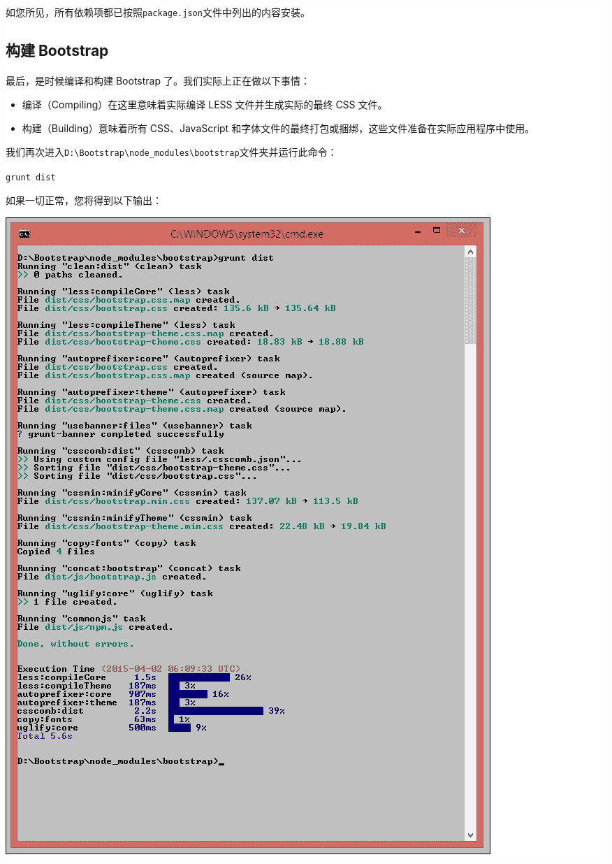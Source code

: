 如您所见，所有依赖项都已按照`package.json`文件中列出的内容安装。

## 构建 Bootstrap

最后，是时候编译和构建 Bootstrap 了。我们实际上正在做以下事情：

+   编译（Compiling）在这里意味着实际编译 LESS 文件并生成实际的最终 CSS 文件。

+   构建（Building）意味着所有 CSS、JavaScript 和字体文件的最终打包或捆绑，这些文件准备在实际应用程序中使用。

我们再次进入`D:\Bootstrap\node_modules\bootstrap`文件夹并运行此命令：

```js
grunt dist

```

如果一切正常，您将得到以下输出：

![构建 Bootstrap](img/B03987_06_10.jpg)

